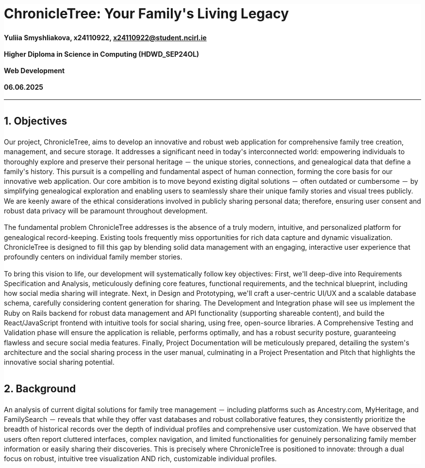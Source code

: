 # ChronicleTree: Your Family's Living Legacy

**Yuliia Smyshliakova, x24110922, x24110922@student.ncirl.ie**

**Higher Diploma in Science in Computing (HDWD_SEP24OL)**

**Web Development**

**06.06.2025**

---

## 1. Objectives

Our project, ChronicleTree, aims to develop an innovative and robust web application for comprehensive family tree creation, management, and secure storage. It addresses a significant need in today's interconnected world: empowering individuals to thoroughly explore and preserve their personal heritage － the unique stories, connections, and genealogical data that define a family's history. This pursuit is a compelling and fundamental aspect of human connection, forming the core basis for our innovative web application. Our core ambition is to move beyond existing digital solutions － often outdated or cumbersome － by simplifying genealogical exploration and enabling users to seamlessly share their unique family stories and visual trees publicly. We are keenly aware of the ethical considerations involved in publicly sharing personal data; therefore, ensuring user consent and robust data privacy will be paramount throughout development.

The fundamental problem ChronicleTree addresses is the absence of a truly modern, intuitive, and personalized platform for genealogical record-keeping. Existing tools frequently miss opportunities for rich data capture and dynamic visualization. ChronicleTree is designed to fill this gap by blending solid data management with an engaging, interactive user experience that profoundly centers on individual family member stories.

To bring this vision to life, our development will systematically follow key objectives: First, we'll deep-dive into Requirements Specification and Analysis, meticulously defining core features, functional requirements, and the technical blueprint, including how social media sharing will integrate. Next, in Design and Prototyping, we'll craft a user-centric UI/UX and a scalable database schema, carefully considering content generation for sharing. The Development and Integration phase will see us implement the Ruby on Rails backend for robust data management and API functionality (supporting shareable content), and build the React/JavaScript frontend with intuitive tools for social sharing, using free, open-source libraries. A Comprehensive Testing and Validation phase will ensure the application is reliable, performs optimally, and has a robust security posture, guaranteeing flawless and secure social media features. Finally, Project Documentation will be meticulously prepared, detailing the system's architecture and the social sharing process in the user manual, culminating in a Project Presentation and Pitch that highlights the innovative social sharing potential.

## 2. Background

An analysis of current digital solutions for family tree management － including platforms such as Ancestry.com, MyHeritage, and FamilySearch － reveals that while they offer vast databases and robust collaborative features, they consistently prioritize the breadth of historical records over the depth of individual profiles and comprehensive user customization. We have observed that users often report cluttered interfaces, complex navigation, and limited functionalities for genuinely personalizing family member information or easily sharing their discoveries. This is precisely where ChronicleTree is positioned to innovate: through a dual focus on robust, intuitive tree visualization AND rich, customizable individual profiles.
